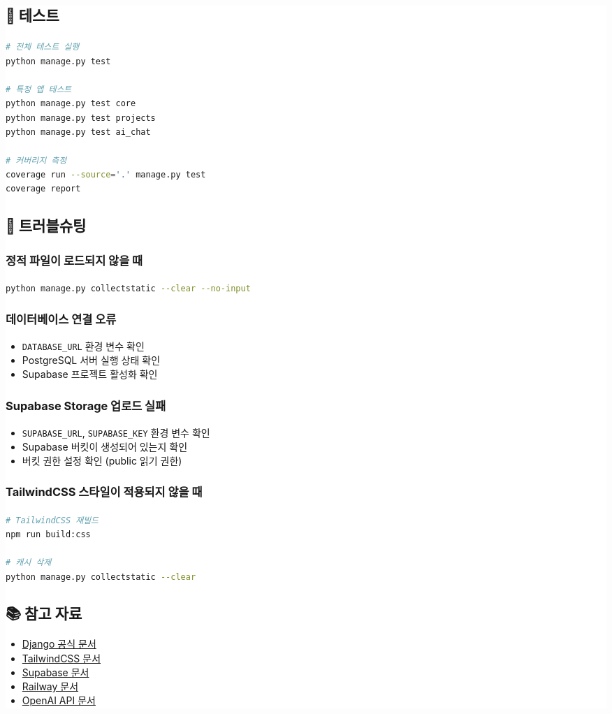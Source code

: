 ## 🧪 테스트

```bash
# 전체 테스트 실행
python manage.py test

# 특정 앱 테스트
python manage.py test core
python manage.py test projects
python manage.py test ai_chat

# 커버리지 측정
coverage run --source='.' manage.py test
coverage report
```

## 🐛 트러블슈팅

### 정적 파일이 로드되지 않을 때

```bash
python manage.py collectstatic --clear --no-input
```

### 데이터베이스 연결 오류

- `DATABASE_URL` 환경 변수 확인
- PostgreSQL 서버 실행 상태 확인
- Supabase 프로젝트 활성화 확인

### Supabase Storage 업로드 실패

- `SUPABASE_URL`, `SUPABASE_KEY` 환경 변수 확인
- Supabase 버킷이 생성되어 있는지 확인
- 버킷 권한 설정 확인 (public 읽기 권한)

### TailwindCSS 스타일이 적용되지 않을 때

```bash
# TailwindCSS 재빌드
npm run build:css

# 캐시 삭제
python manage.py collectstatic --clear
```

## 📚 참고 자료

- [Django 공식 문서](https://docs.djangoproject.com/)
- [TailwindCSS 문서](https://tailwindcss.com/docs)
- [Supabase 문서](https://supabase.com/docs)
- [Railway 문서](https://docs.railway.app/)
- [OpenAI API 문서](https://platform.openai.com/docs)
